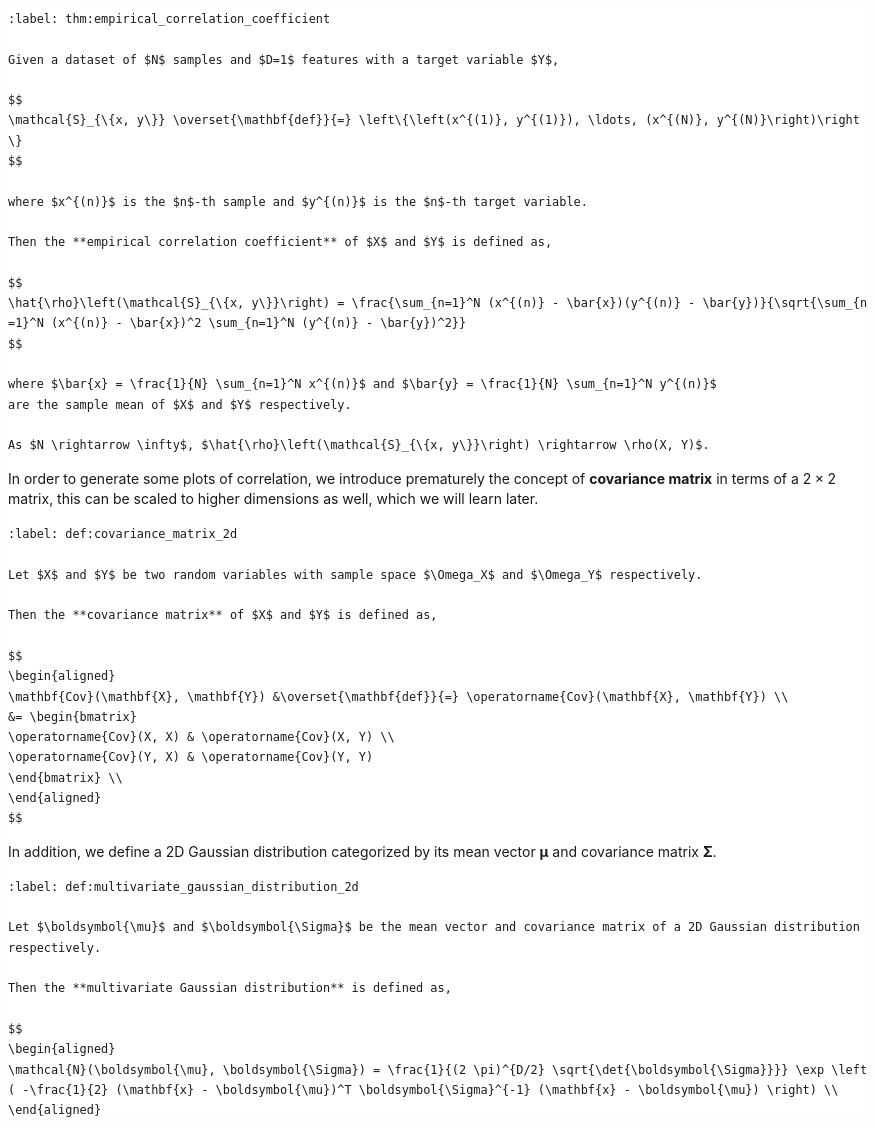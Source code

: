 ```{prf:theorem} Empirical Correlation Coefficient
:label: thm:empirical_correlation_coefficient

Given a dataset of $N$ samples and $D=1$ features with a target variable $Y$,

$$
\mathcal{S}_{\{x, y\}} \overset{\mathbf{def}}{=} \left\{\left(x^{(1)}, y^{(1)}), \ldots, (x^{(N)}, y^{(N)}\right)\right\}
$$

where $x^{(n)}$ is the $n$-th sample and $y^{(n)}$ is the $n$-th target variable.

Then the **empirical correlation coefficient** of $X$ and $Y$ is defined as,

$$
\hat{\rho}\left(\mathcal{S}_{\{x, y\}}\right) = \frac{\sum_{n=1}^N (x^{(n)} - \bar{x})(y^{(n)} - \bar{y})}{\sqrt{\sum_{n=1}^N (x^{(n)} - \bar{x})^2 \sum_{n=1}^N (y^{(n)} - \bar{y})^2}}
$$

where $\bar{x} = \frac{1}{N} \sum_{n=1}^N x^{(n)}$ and $\bar{y} = \frac{1}{N} \sum_{n=1}^N y^{(n)}$
are the sample mean of $X$ and $Y$ respectively.

As $N \rightarrow \infty$, $\hat{\rho}\left(\mathcal{S}_{\{x, y\}}\right) \rightarrow \rho(X, Y)$.
```

In order to generate some plots of correlation, we introduce prematurely the concept of **covariance matrix** in
terms of a $2 \times 2$ matrix, this can be scaled to higher dimensions as well, which we will learn later.

```{prf:definition} Covariance Matrix (2D)
:label: def:covariance_matrix_2d

Let $X$ and $Y$ be two random variables with sample space $\Omega_X$ and $\Omega_Y$ respectively.

Then the **covariance matrix** of $X$ and $Y$ is defined as,

$$
\begin{aligned}
\mathbf{Cov}(\mathbf{X}, \mathbf{Y}) &\overset{\mathbf{def}}{=} \operatorname{Cov}(\mathbf{X}, \mathbf{Y}) \\
&= \begin{bmatrix}
\operatorname{Cov}(X, X) & \operatorname{Cov}(X, Y) \\
\operatorname{Cov}(Y, X) & \operatorname{Cov}(Y, Y)
\end{bmatrix} \\
\end{aligned}
$$
```

In addition, we define a 2D Gaussian distribution categorized by its mean vector $\boldsymbol{\mu}$ and covariance matrix $\boldsymbol{\Sigma}$.

```{prf:definition} Multivariate Gaussian Distribution (2D)
:label: def:multivariate_gaussian_distribution_2d

Let $\boldsymbol{\mu}$ and $\boldsymbol{\Sigma}$ be the mean vector and covariance matrix of a 2D Gaussian distribution respectively.

Then the **multivariate Gaussian distribution** is defined as,

$$
\begin{aligned}
\mathcal{N}(\boldsymbol{\mu}, \boldsymbol{\Sigma}) = \frac{1}{(2 \pi)^{D/2} \sqrt{\det{\boldsymbol{\Sigma}}}} \exp \left( -\frac{1}{2} (\mathbf{x} - \boldsymbol{\mu})^T \boldsymbol{\Sigma}^{-1} (\mathbf{x} - \boldsymbol{\mu}) \right) \\
\end{aligned}
```